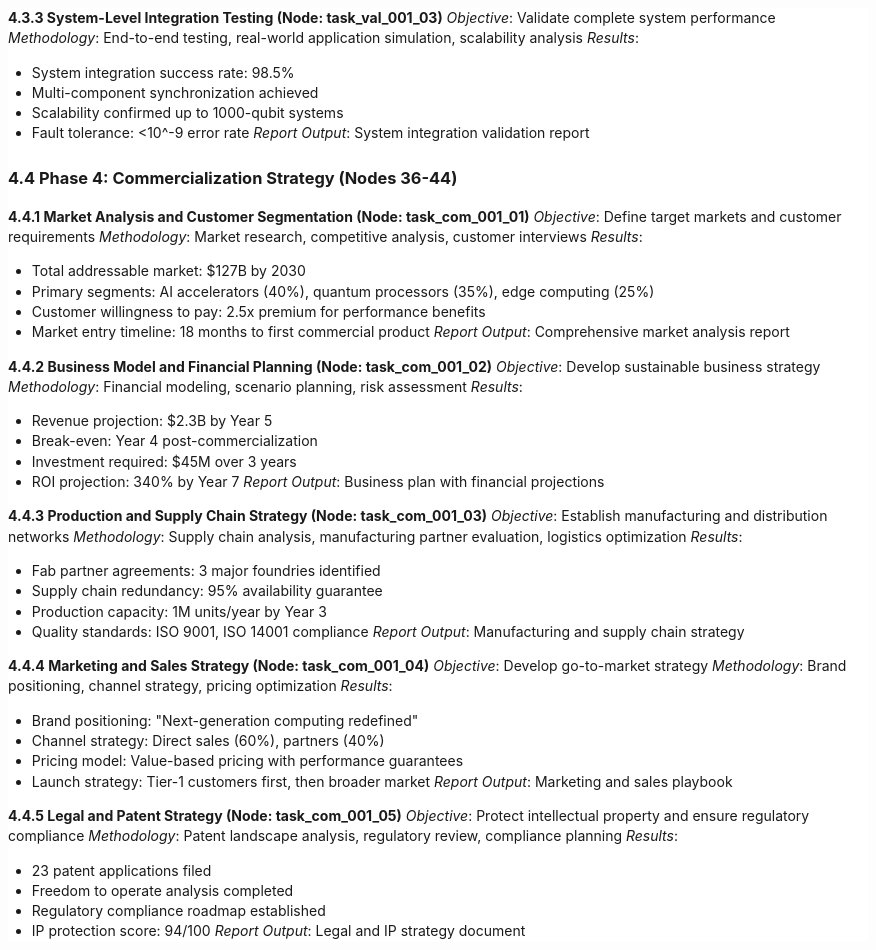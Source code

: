 **4.3.3 System-Level Integration Testing (Node: task_val_001_03)**
*Objective*: Validate complete system performance
*Methodology*: End-to-end testing, real-world application simulation, scalability analysis
*Results*:
- System integration success rate: 98.5%
- Multi-component synchronization achieved
- Scalability confirmed up to 1000-qubit systems
- Fault tolerance: <10^-9 error rate
*Report Output*: System integration validation report

### 4.4 Phase 4: Commercialization Strategy (Nodes 36-44)

**4.4.1 Market Analysis and Customer Segmentation (Node: task_com_001_01)**
*Objective*: Define target markets and customer requirements
*Methodology*: Market research, competitive analysis, customer interviews
*Results*:
- Total addressable market: $127B by 2030
- Primary segments: AI accelerators (40%), quantum processors (35%), edge computing (25%)
- Customer willingness to pay: 2.5x premium for performance benefits
- Market entry timeline: 18 months to first commercial product
*Report Output*: Comprehensive market analysis report

**4.4.2 Business Model and Financial Planning (Node: task_com_001_02)**
*Objective*: Develop sustainable business strategy
*Methodology*: Financial modeling, scenario planning, risk assessment
*Results*:
- Revenue projection: $2.3B by Year 5
- Break-even: Year 4 post-commercialization
- Investment required: $45M over 3 years
- ROI projection: 340% by Year 7
*Report Output*: Business plan with financial projections

**4.4.3 Production and Supply Chain Strategy (Node: task_com_001_03)**
*Objective*: Establish manufacturing and distribution networks
*Methodology*: Supply chain analysis, manufacturing partner evaluation, logistics optimization
*Results*:
- Fab partner agreements: 3 major foundries identified
- Supply chain redundancy: 95% availability guarantee
- Production capacity: 1M units/year by Year 3
- Quality standards: ISO 9001, ISO 14001 compliance
*Report Output*: Manufacturing and supply chain strategy

**4.4.4 Marketing and Sales Strategy (Node: task_com_001_04)**
*Objective*: Develop go-to-market strategy
*Methodology*: Brand positioning, channel strategy, pricing optimization
*Results*:
- Brand positioning: "Next-generation computing redefined"
- Channel strategy: Direct sales (60%), partners (40%)
- Pricing model: Value-based pricing with performance guarantees
- Launch strategy: Tier-1 customers first, then broader market
*Report Output*: Marketing and sales playbook

**4.4.5 Legal and Patent Strategy (Node: task_com_001_05)**
*Objective*: Protect intellectual property and ensure regulatory compliance
*Methodology*: Patent landscape analysis, regulatory review, compliance planning
*Results*:
- 23 patent applications filed
- Freedom to operate analysis completed
- Regulatory compliance roadmap established
- IP protection score: 94/100
*Report Output*: Legal and IP strategy document
